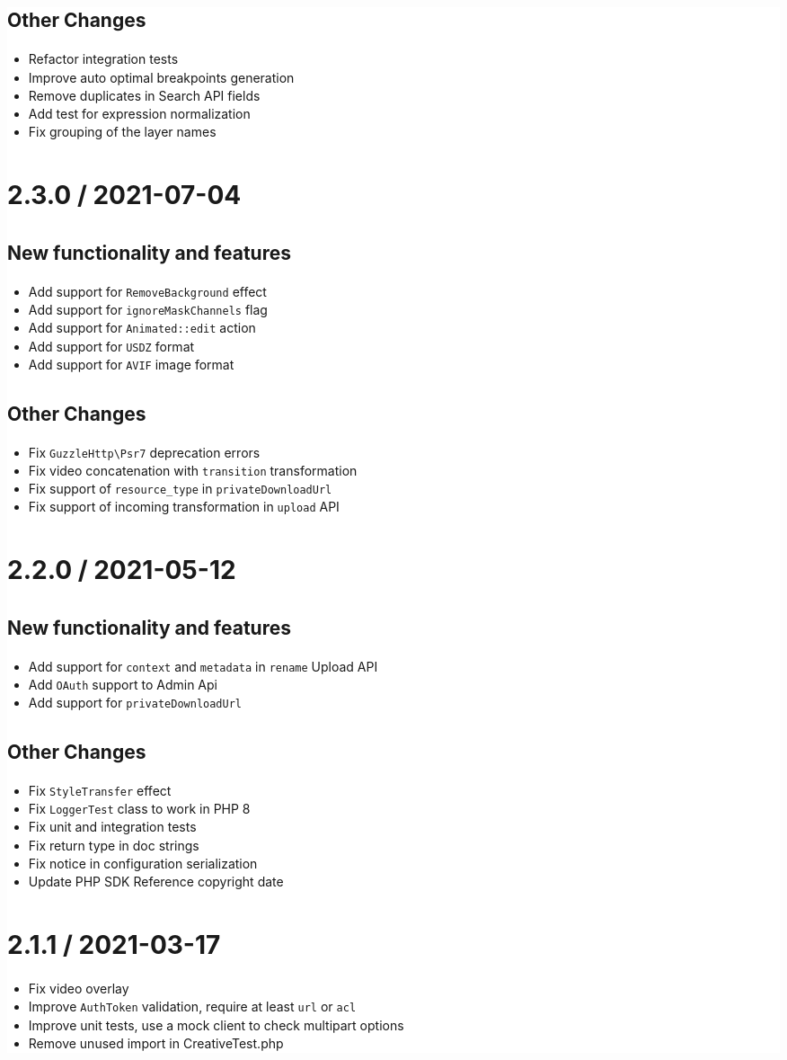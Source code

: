 Other Changes
-------------

  * Refactor integration tests
  * Improve auto optimal breakpoints generation
  * Remove duplicates in Search API fields
  * Add test for expression normalization
  * Fix grouping of the layer names

2.3.0 / 2021-07-04
==================

New functionality and features
------------------------------

  * Add support for `RemoveBackground` effect
  * Add support for `ignoreMaskChannels` flag
  * Add support for `Animated::edit` action
  * Add support for `USDZ` format
  * Add support for `AVIF` image format

Other Changes
-------------

  * Fix `GuzzleHttp\Psr7` deprecation errors
  * Fix video concatenation with `transition` transformation
  * Fix support of `resource_type` in `privateDownloadUrl`
  * Fix support of incoming transformation in `upload` API

2.2.0 / 2021-05-12
==================

New functionality and features
------------------------------

  * Add support for `context` and `metadata` in `rename` Upload API
  * Add `OAuth` support to Admin Api
  * Add support for `privateDownloadUrl`

Other Changes
-------------

  * Fix `StyleTransfer` effect
  * Fix `LoggerTest` class to work in PHP 8
  * Fix unit and integration tests
  * Fix return type in doc strings
  * Fix notice in configuration serialization
  * Update PHP SDK Reference copyright date


2.1.1 / 2021-03-17
==================

  * Fix video overlay
  * Improve `AuthToken` validation, require at least `url` or `acl`
  * Improve unit tests, use a mock client to check multipart options
  * Remove unused import in CreativeTest.php
